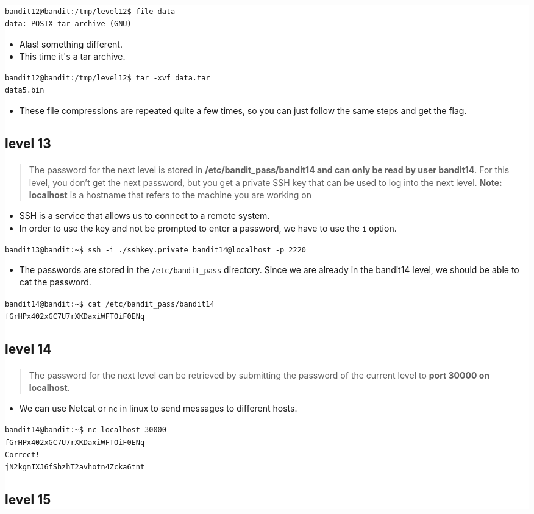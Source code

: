 ```
bandit12@bandit:/tmp/level12$ file data
data: POSIX tar archive (GNU)
```

* Alas! something different.
* This time it's a tar archive.

```
bandit12@bandit:/tmp/level12$ tar -xvf data.tar
data5.bin
```

* These file compressions are repeated quite a few times, so you can just follow the same steps and get the flag.

##

## level 13

> The password for the next level is stored in **/etc/bandit\_pass/bandit14 and can only be read by user bandit14**. For this level, you don’t get the next password, but you get a private SSH key that can be used to log into the next level. **Note:** **localhost** is a hostname that refers to the machine you are working on

* SSH is a service that allows us to connect to a remote system.
* In order to use the key and not be prompted to enter a password, we have to use the `i` option.

```
bandit13@bandit:~$ ssh -i ./sshkey.private bandit14@localhost -p 2220
```

* The passwords are stored in the `/etc/bandit_pass` directory. Since we are already in the bandit14 level, we should be able to cat the password.

```
bandit14@bandit:~$ cat /etc/bandit_pass/bandit14
fGrHPx402xGC7U7rXKDaxiWFTOiF0ENq
```

##

## level 14

> The password for the next level can be retrieved by submitting the password of the current level to **port 30000 on localhost**.

* We can use Netcat or `nc` in linux to send messages to different hosts.

```
bandit14@bandit:~$ nc localhost 30000
fGrHPx402xGC7U7rXKDaxiWFTOiF0ENq
Correct!
jN2kgmIXJ6fShzhT2avhotn4Zcka6tnt
```

##

## level 15
